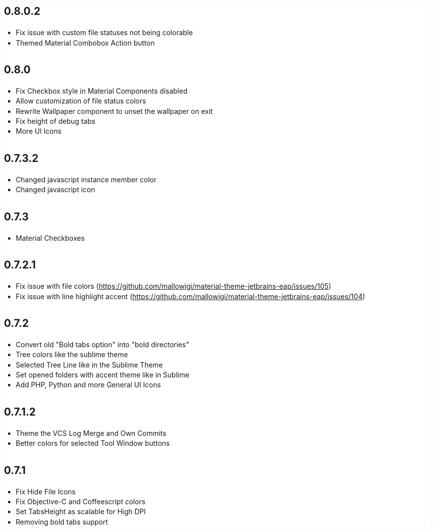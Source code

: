 ## 0.8.0.2

- Fix issue with custom file statuses not being colorable
- Themed Material Combobox Action button

## 0.8.0

- Fix Checkbox style in Material Components disabled
- Allow customization of file status colors
- Rewrite Wallpaper component to unset the wallpaper on exit
- Fix height of debug tabs
- More UI Icons

## 0.7.3.2

- Changed javascript instance member color
- Changed javascript icon

## 0.7.3

- Material Checkboxes

## 0.7.2.1

- Fix issue with file colors (<https://github.com/mallowigi/material-theme-jetbrains-eap/issues/105>)
- Fix issue with line highlight accent (<https://github.com/mallowigi/material-theme-jetbrains-eap/issues/104>)

## 0.7.2

- Convert old "Bold tabs option" into "bold directories"
- Tree colors like the sublime theme
- Selected Tree Line like in the Sublime Theme
- Set opened folders with accent theme like in Sublime
- Add PHP, Python and more General UI Icons

## 0.7.1.2

- Theme the VCS Log Merge and Own Commits
- Better colors for selected Tool Window buttons

## 0.7.1

- Fix Hide File Icons
- Fix Objective-C and Coffeescript colors
- Set TabsHeight as scalable for High DPI
- Removing bold tabs support
